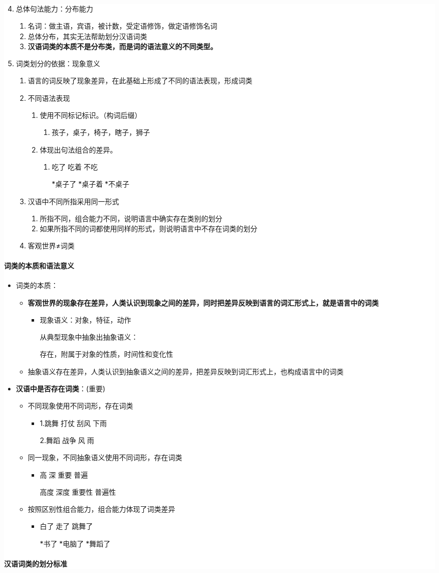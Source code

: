 4. 总体句法能力：分布能力

   1. 名词：做主语，宾语，被计数，受定语修饰，做定语修饰名词
   2. 总体分布，其实无法帮助划分汉语词类
   3. **汉语词类的本质不是分布类，而是词的语法意义的不同类型。** 

5. 词类划分的依据：现象意义

   1. 语言的词反映了现象差异，在此基础上形成了不同的语法表现，形成词类

   2. 不同语法表现

      1. 使用不同标记标识。（构词后缀）

         1. 孩子，桌子，椅子，瞎子，狮子

      2. 体现出句法组合的差异。

         1. 吃了    吃着    不吃  

            *桌子了  *桌子着  *不桌子

   3. 汉语中不同所指采用同一形式

      1. 所指不同，组合能力不同，说明语言中确实存在类别的划分
      2. 如果所指不同的词都使用同样的形式，则说明语言中不存在词类的划分

   4. 客观世界≠词类

#### 词类的本质和语法意义

* 词类的本质：

  * **客观世界的现象存在差异，人类认识到现象之间的差异，同时把差异反映到语言的词汇形式上，就是语言中的词类**

    * 现象语义：对象，特征，动作

      从典型现象中抽象出抽象语义：

      存在，附属于对象的性质，时间性和变化性

  * 抽象语义存在差异，人类认识到抽象语义之间的差异，把差异反映到词汇形式上，也构成语言中的词类

* **汉语中是否存在词类**：(重要)

  * 不同现象使用不同词形，存在词类

    * 1.跳舞 打仗 刮风 下雨

      2.舞蹈 战争 风  雨

  * 同一现象，不同抽象语义使用不同词形，存在词类

    * 高  深    重要  普遍

      高度 深度 重要性 普遍性

  * 按照区别性组合能力，组合能力体现了词类差异

    * 白了 走了 跳舞了

      *书了 *电脑了 *舞蹈了

#### 汉语词类的划分标准
